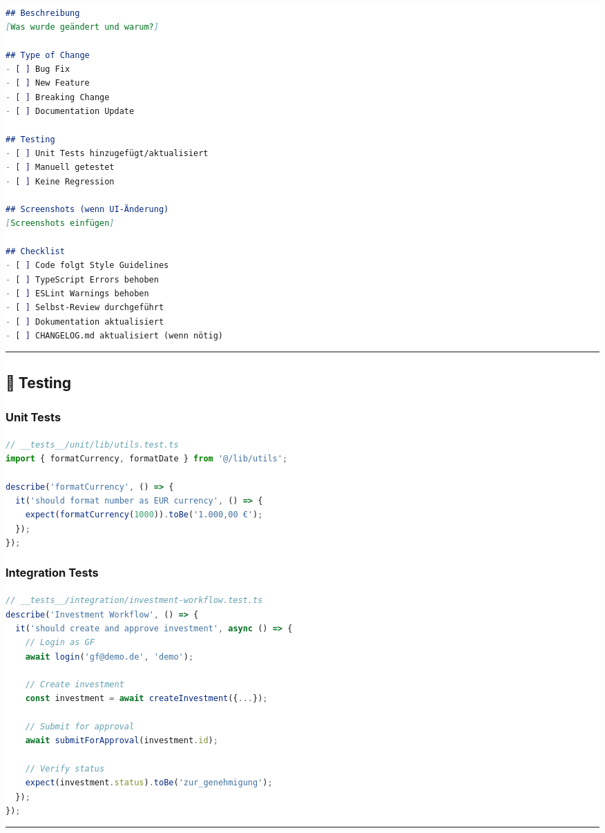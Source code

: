 ```markdown
## Beschreibung
[Was wurde geändert und warum?]

## Type of Change
- [ ] Bug Fix
- [ ] New Feature
- [ ] Breaking Change
- [ ] Documentation Update

## Testing
- [ ] Unit Tests hinzugefügt/aktualisiert
- [ ] Manuell getestet
- [ ] Keine Regression

## Screenshots (wenn UI-Änderung)
[Screenshots einfügen]

## Checklist
- [ ] Code folgt Style Guidelines
- [ ] TypeScript Errors behoben
- [ ] ESLint Warnings behoben
- [ ] Selbst-Review durchgeführt
- [ ] Dokumentation aktualisiert
- [ ] CHANGELOG.md aktualisiert (wenn nötig)
```

---

## 🧪 Testing

### Unit Tests

```typescript
// __tests__/unit/lib/utils.test.ts
import { formatCurrency, formatDate } from '@/lib/utils';

describe('formatCurrency', () => {
  it('should format number as EUR currency', () => {
    expect(formatCurrency(1000)).toBe('1.000,00 €');
  });
});
```

### Integration Tests

```typescript
// __tests__/integration/investment-workflow.test.ts
describe('Investment Workflow', () => {
  it('should create and approve investment', async () => {
    // Login as GF
    await login('gf@demo.de', 'demo');

    // Create investment
    const investment = await createInvestment({...});

    // Submit for approval
    await submitForApproval(investment.id);

    // Verify status
    expect(investment.status).toBe('zur_genehmigung');
  });
});
```

---